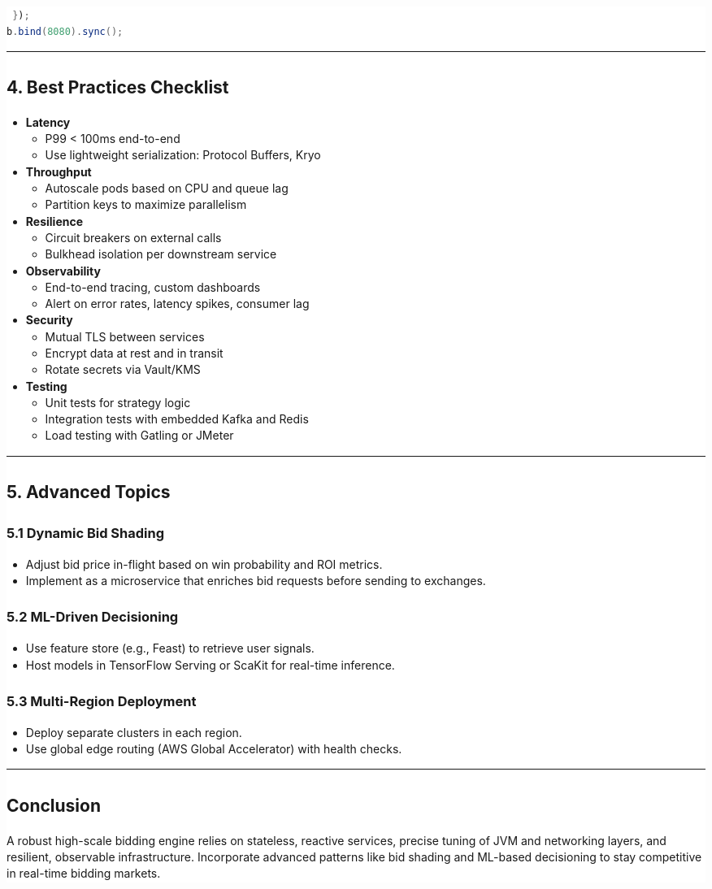 ```java
 });
b.bind(8080).sync();
```

---

## 4. Best Practices Checklist

- **Latency**  
  - P99 < 100ms end-to-end  
  - Use lightweight serialization: Protocol Buffers, Kryo  
- **Throughput**  
  - Autoscale pods based on CPU and queue lag  
  - Partition keys to maximize parallelism  
- **Resilience**  
  - Circuit breakers on external calls  
  - Bulkhead isolation per downstream service  
- **Observability**  
  - End-to-end tracing, custom dashboards  
  - Alert on error rates, latency spikes, consumer lag  
- **Security**  
  - Mutual TLS between services  
  - Encrypt data at rest and in transit  
  - Rotate secrets via Vault/KMS  
- **Testing**  
  - Unit tests for strategy logic  
  - Integration tests with embedded Kafka and Redis  
  - Load testing with Gatling or JMeter

---

## 5. Advanced Topics

### 5.1 Dynamic Bid Shading
- Adjust bid price in-flight based on win probability and ROI metrics.
- Implement as a microservice that enriches bid requests before sending to exchanges.

### 5.2 ML-Driven Decisioning
- Use feature store (e.g., Feast) to retrieve user signals.
- Host models in TensorFlow Serving or ScaKit for real-time inference.

### 5.3 Multi-Region Deployment
- Deploy separate clusters in each region.
- Use global edge routing (AWS Global Accelerator) with health checks.

---

## Conclusion
A robust high-scale bidding engine relies on stateless, reactive services, precise tuning of JVM and networking layers, and resilient, observable infrastructure. Incorporate advanced patterns like bid shading and ML-based decisioning to stay competitive in real-time bidding markets.
